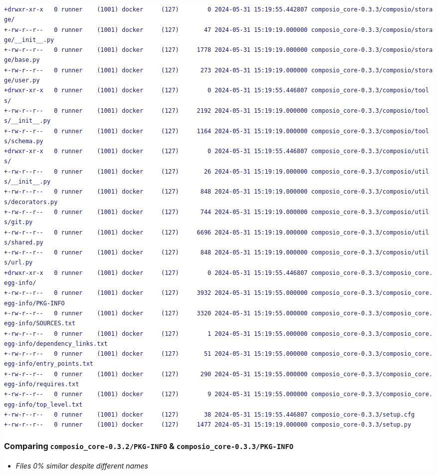 ```diff
+drwxr-xr-x   0 runner    (1001) docker     (127)        0 2024-05-31 15:19:55.442807 composio_core-0.3.3/composio/storage/
+-rw-r--r--   0 runner    (1001) docker     (127)       47 2024-05-31 15:19:19.000000 composio_core-0.3.3/composio/storage/__init__.py
+-rw-r--r--   0 runner    (1001) docker     (127)     1778 2024-05-31 15:19:19.000000 composio_core-0.3.3/composio/storage/base.py
+-rw-r--r--   0 runner    (1001) docker     (127)      273 2024-05-31 15:19:19.000000 composio_core-0.3.3/composio/storage/user.py
+drwxr-xr-x   0 runner    (1001) docker     (127)        0 2024-05-31 15:19:55.446807 composio_core-0.3.3/composio/tools/
+-rw-r--r--   0 runner    (1001) docker     (127)     2192 2024-05-31 15:19:19.000000 composio_core-0.3.3/composio/tools/__init__.py
+-rw-r--r--   0 runner    (1001) docker     (127)     1164 2024-05-31 15:19:19.000000 composio_core-0.3.3/composio/tools/schema.py
+drwxr-xr-x   0 runner    (1001) docker     (127)        0 2024-05-31 15:19:55.446807 composio_core-0.3.3/composio/utils/
+-rw-r--r--   0 runner    (1001) docker     (127)       26 2024-05-31 15:19:19.000000 composio_core-0.3.3/composio/utils/__init__.py
+-rw-r--r--   0 runner    (1001) docker     (127)      848 2024-05-31 15:19:19.000000 composio_core-0.3.3/composio/utils/decorators.py
+-rw-r--r--   0 runner    (1001) docker     (127)      744 2024-05-31 15:19:19.000000 composio_core-0.3.3/composio/utils/git.py
+-rw-r--r--   0 runner    (1001) docker     (127)     6696 2024-05-31 15:19:19.000000 composio_core-0.3.3/composio/utils/shared.py
+-rw-r--r--   0 runner    (1001) docker     (127)      848 2024-05-31 15:19:19.000000 composio_core-0.3.3/composio/utils/url.py
+drwxr-xr-x   0 runner    (1001) docker     (127)        0 2024-05-31 15:19:55.446807 composio_core-0.3.3/composio_core.egg-info/
+-rw-r--r--   0 runner    (1001) docker     (127)     3932 2024-05-31 15:19:55.000000 composio_core-0.3.3/composio_core.egg-info/PKG-INFO
+-rw-r--r--   0 runner    (1001) docker     (127)     3320 2024-05-31 15:19:55.000000 composio_core-0.3.3/composio_core.egg-info/SOURCES.txt
+-rw-r--r--   0 runner    (1001) docker     (127)        1 2024-05-31 15:19:55.000000 composio_core-0.3.3/composio_core.egg-info/dependency_links.txt
+-rw-r--r--   0 runner    (1001) docker     (127)       51 2024-05-31 15:19:55.000000 composio_core-0.3.3/composio_core.egg-info/entry_points.txt
+-rw-r--r--   0 runner    (1001) docker     (127)      290 2024-05-31 15:19:55.000000 composio_core-0.3.3/composio_core.egg-info/requires.txt
+-rw-r--r--   0 runner    (1001) docker     (127)        9 2024-05-31 15:19:55.000000 composio_core-0.3.3/composio_core.egg-info/top_level.txt
+-rw-r--r--   0 runner    (1001) docker     (127)       38 2024-05-31 15:19:55.446807 composio_core-0.3.3/setup.cfg
+-rw-r--r--   0 runner    (1001) docker     (127)     1477 2024-05-31 15:19:19.000000 composio_core-0.3.3/setup.py
```

### Comparing `composio_core-0.3.2/PKG-INFO` & `composio_core-0.3.3/PKG-INFO`

 * *Files 0% similar despite different names*
